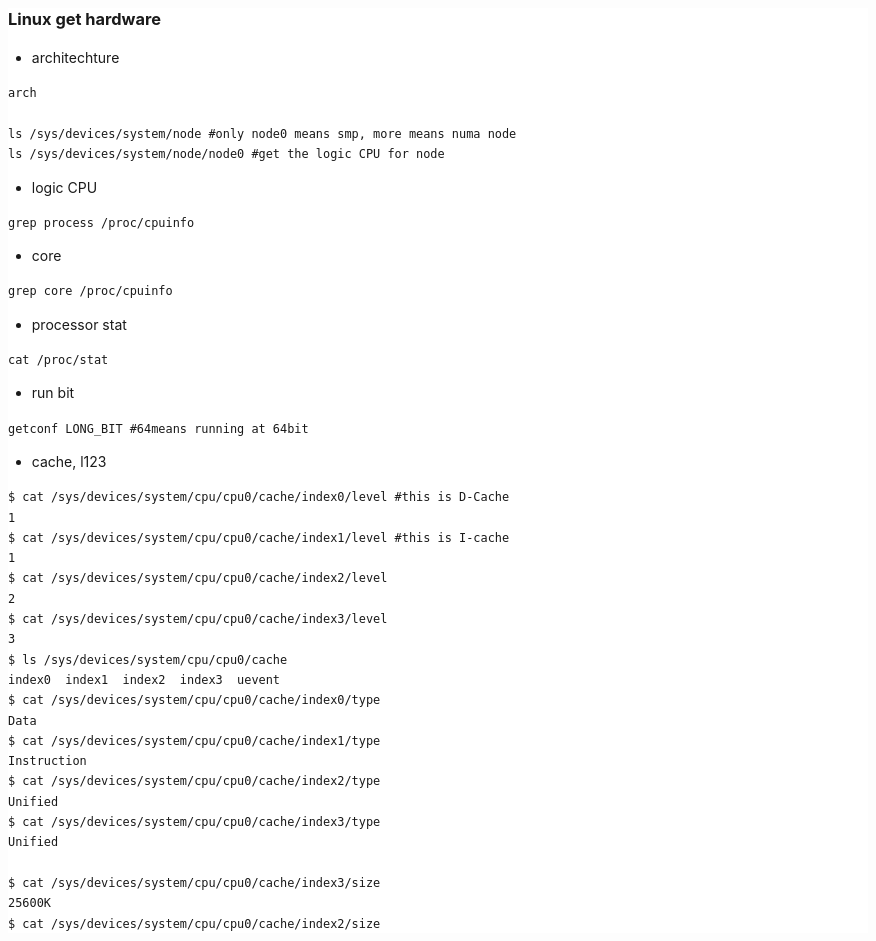 




















### Linux get hardware

- architechture
```
arch

ls /sys/devices/system/node #only node0 means smp, more means numa node 
ls /sys/devices/system/node/node0 #get the logic CPU for node

```


- logic CPU
```
grep process /proc/cpuinfo

```

- core
```
grep core /proc/cpuinfo
```

- processor stat
```
cat /proc/stat
```

- run bit
```
getconf LONG_BIT #64means running at 64bit
```

- cache, l123
```
$ cat /sys/devices/system/cpu/cpu0/cache/index0/level #this is D-Cache
1
$ cat /sys/devices/system/cpu/cpu0/cache/index1/level #this is I-cache
1
$ cat /sys/devices/system/cpu/cpu0/cache/index2/level
2
$ cat /sys/devices/system/cpu/cpu0/cache/index3/level
3
$ ls /sys/devices/system/cpu/cpu0/cache
index0  index1  index2  index3  uevent
$ cat /sys/devices/system/cpu/cpu0/cache/index0/type
Data
$ cat /sys/devices/system/cpu/cpu0/cache/index1/type
Instruction
$ cat /sys/devices/system/cpu/cpu0/cache/index2/type
Unified
$ cat /sys/devices/system/cpu/cpu0/cache/index3/type
Unified

$ cat /sys/devices/system/cpu/cpu0/cache/index3/size
25600K
$ cat /sys/devices/system/cpu/cpu0/cache/index2/size
```